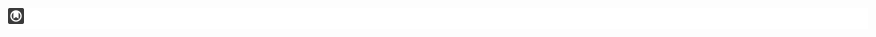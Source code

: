 <a href="https://crossmark.crossref.org/dialog/?doi=10.1080/21650373.2022.2119620&domain=pdf" title="Crossmark" ><picture><source media="(prefers-color-scheme: dark)" srcset="dat/md/ico/dm/crossmark.svg" ><img src="dat/md/ico/wm/crossmark.svg" width="16" height="16"></picture></a>
